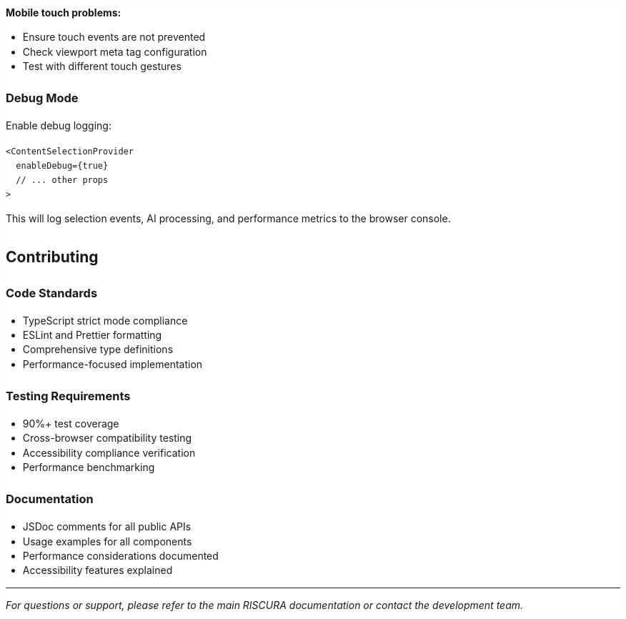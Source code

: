 **Mobile touch problems:**
- Ensure touch events are not prevented
- Check viewport meta tag configuration
- Test with different touch gestures

### Debug Mode

Enable debug logging:
```tsx
<ContentSelectionProvider
  enableDebug={true}
  // ... other props
>
```

This will log selection events, AI processing, and performance metrics to the browser console.

## Contributing

### Code Standards
- TypeScript strict mode compliance
- ESLint and Prettier formatting
- Comprehensive type definitions
- Performance-focused implementation

### Testing Requirements
- 90%+ test coverage
- Cross-browser compatibility testing
- Accessibility compliance verification
- Performance benchmarking

### Documentation
- JSDoc comments for all public APIs
- Usage examples for all components
- Performance considerations documented
- Accessibility features explained

---

*For questions or support, please refer to the main RISCURA documentation or contact the development team.* 